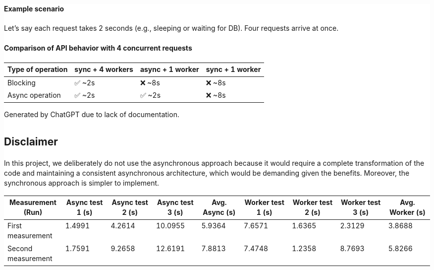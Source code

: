 #### Example scenario

Let’s say each request takes 2 seconds (e.g., sleeping or waiting for DB). Four requests arrive at once.

#### Comparison of API behavior with 4 concurrent requests

| Type of operation | sync + 4 workers | async + 1 worker | sync + 1 worker |
|-------------------|------------------|------------------|-----------------|
| Blocking          | ✅ ~2s           | ❌ ~8s           | ❌ ~8s          |
| Async operation   | ✅ ~2s           | ✅ ~2s           | ❌ ~8s          |

Generated by ChatGPT due to lack of documentation.

## Disclaimer

In this project, we deliberately do not use the asynchronous approach because it would require a complete transformation of the code and maintaining a consistent asynchronous architecture, which would be demanding given the benefits. Moreover, the synchronous approach is simpler to implement.

| Measurement (Run) | Async test 1 (s) | Async test 2 (s) | Async test 3 (s) | Avg. Async (s) | Worker test 1 (s) | Worker test 2 (s) | Worker test 3 (s) | Avg. Worker (s) |
|-------------------|------------------|------------------|------------------|----------------|--------------------|--------------------|--------------------|-----------------|
| First measurement | 1.4991           | 4.2614           | 10.0955          | 5.9364         | 7.6571             | 1.6365             | 2.3129             | 3.8688          |
| Second measurement| 1.7591           | 9.2658           | 12.6191          | 7.8813         | 7.4748             | 1.2358             | 8.7693             | 5.8266          |
